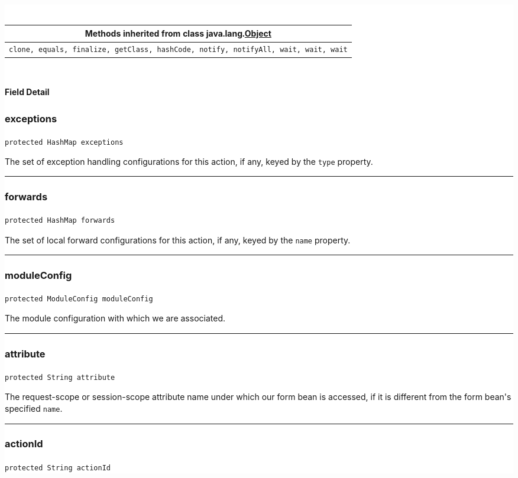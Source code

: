  <span id="methods_inherited_from_class_java.lang.Object"></span>

| **Methods inherited from class java.lang.[Object](http://java.sun.com/j2se/1.4.2/docs/api/java/lang/Object.html.md?is-external=true "class or interface in java.lang")** |
|-----------------------------------------------------------------------------------------------------------------------------------------------------------------------|
| `clone, equals, finalize, getClass, hashCode, notify, notifyAll, wait, wait, wait`                                                                                    |

 

<span id="field_detail"></span>

**Field Detail**

<span id="exceptions"></span>

### exceptions

    protected HashMap exceptions

The set of exception handling configurations for this action, if any, keyed by the `type` property.

------------------------------------------------------------------------

<span id="forwards"></span>

### forwards

    protected HashMap forwards

The set of local forward configurations for this action, if any, keyed by the `name` property.

------------------------------------------------------------------------

<span id="moduleConfig"></span>

### moduleConfig

    protected ModuleConfig moduleConfig

The module configuration with which we are associated.

------------------------------------------------------------------------

<span id="attribute"></span>

### attribute

    protected String attribute

The request-scope or session-scope attribute name under which our form bean is accessed, if it is different from the form bean's specified `name`.

------------------------------------------------------------------------

<span id="actionId"></span>

### actionId

    protected String actionId
